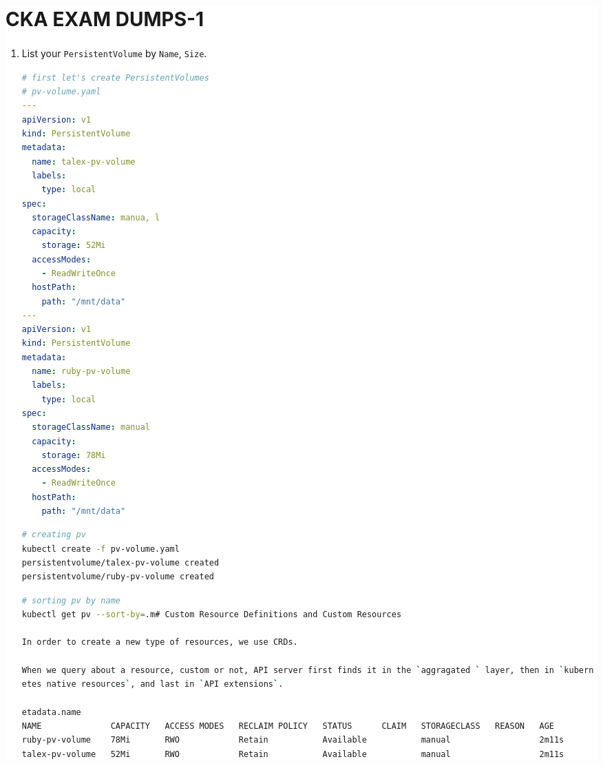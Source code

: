 # CKA EXAM DUMPS-1

1. List your `PersistentVolume` by `Name`, `Size`.

   ```yaml
   # first let's create PersistentVolumes
   # pv-volume.yaml
   ---
   apiVersion: v1
   kind: PersistentVolume
   metadata:
     name: talex-pv-volume
     labels:
       type: local
   spec:
     storageClassName: manua, l
     capacity:
       storage: 52Mi
     accessModes:
       - ReadWriteOnce
     hostPath:
       path: "/mnt/data"
   ---
   apiVersion: v1
   kind: PersistentVolume
   metadata:
     name: ruby-pv-volume
     labels:
       type: local
   spec:
     storageClassName: manual
     capacity:
       storage: 78Mi
     accessModes:
       - ReadWriteOnce
     hostPath:
       path: "/mnt/data"
   ```

   ```sh
   # creating pv
   kubectl create -f pv-volume.yaml
   persistentvolume/talex-pv-volume created
   persistentvolume/ruby-pv-volume created
   ```

   ```sh
   # sorting pv by name
   kubectl get pv --sort-by=.m# Custom Resource Definitions and Custom Resources

   In order to create a new type of resources, we use CRDs.

   When we query about a resource, custom or not, API server first finds it in the `aggragated ` layer, then in `kubernetes native resources`, and last in `API extensions`.

   etadata.name
   NAME              CAPACITY   ACCESS MODES   RECLAIM POLICY   STATUS      CLAIM   STORAGECLASS   REASON   AGE
   ruby-pv-volume    78Mi       RWO            Retain           Available           manual                  2m11s
   talex-pv-volume   52Mi       RWO            Retain           Available           manual                  2m11s
   ```
